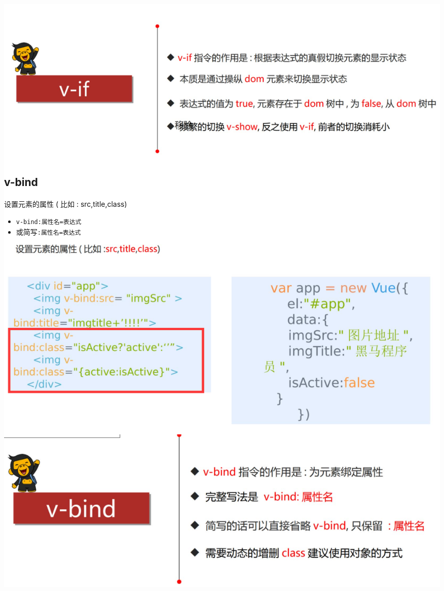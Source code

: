 ![](/static/2021-08-10-16-07-08.png)

## v-bind

设置元素的属性 ( 比如 : src,title,class)

* `v-bind:属性名=表达式`
* 或简写`:属性名=表达式`

![](/static/2021-08-10-16-11-26.png)
![](/static/2021-08-10-16-29-53.png)
